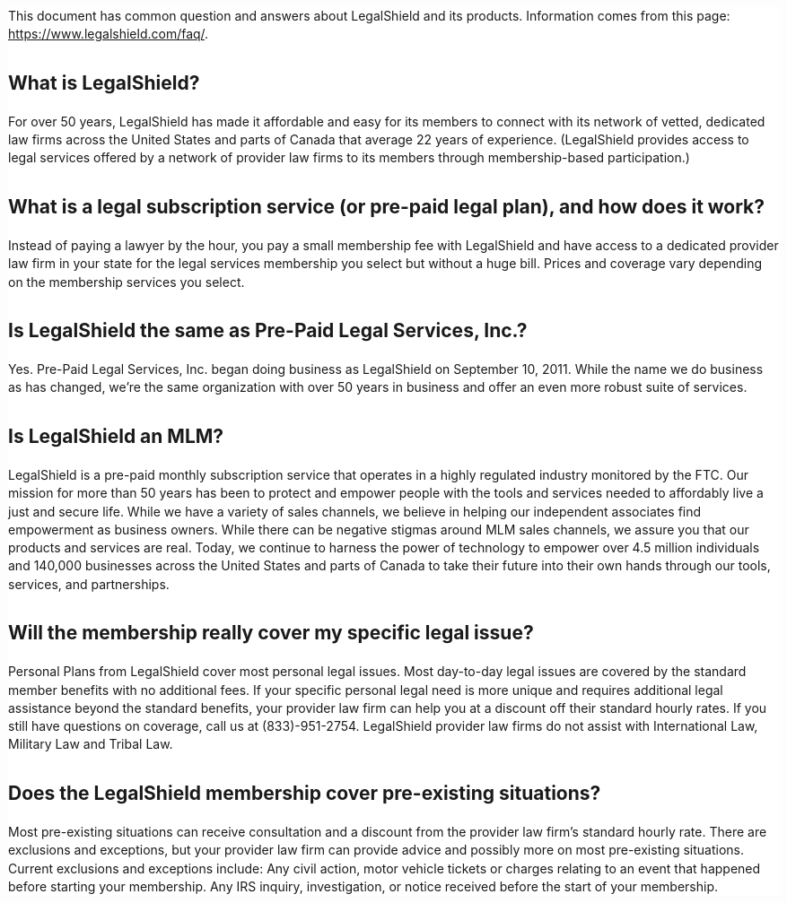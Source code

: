This document has common question and answers about LegalShield and its products. Information comes from this page: https://www.legalshield.com/faq/.

##  What is LegalShield?

 For over 50 years, LegalShield has made it affordable and easy for its members to connect with its network of vetted, dedicated law firms across the United States and parts of Canada that average 22 years of experience. (LegalShield provides access to legal services offered by a network of provider law firms to its members through membership-based participation.) 

##  What is a legal subscription service (or pre-paid legal plan), and how does it work?

 Instead of paying a lawyer by the hour, you pay a small membership fee with LegalShield and have access to a dedicated provider law firm in your state for the legal services membership you select but without a huge bill. Prices and coverage vary depending on the membership services you select. 

##  Is LegalShield the same as Pre-Paid Legal Services, Inc.?

 Yes. Pre-Paid Legal Services, Inc. began doing business as LegalShield on September 10, 2011. While the name we do business as has changed, we’re the same organization with over 50 years in business and offer an even more robust suite of services. 

##  Is LegalShield an MLM? 

 LegalShield is a pre-paid monthly subscription service that operates in a highly regulated industry monitored by the FTC. Our mission for more than 50 years has been to protect and empower people with the tools and services needed to affordably live a just and secure life. While we have a variety of sales channels, we believe in helping our independent associates find empowerment as business owners. While there can be negative stigmas around MLM sales channels, we assure you that our products and services are real. Today, we continue to harness the power of technology to empower over 4.5 million individuals and 140,000 businesses across the United States and parts of Canada to take their future into their own hands through our tools, services, and partnerships. 

##  Will the membership really cover my specific legal issue?

 Personal Plans from LegalShield cover most personal legal issues. Most day-to-day legal issues are covered by the standard member benefits with no additional fees. If your specific personal legal need is more unique and requires additional legal assistance beyond the standard benefits, your provider law firm can help you at a discount off their standard hourly rates. If you still have questions on coverage, call us at (833)-951-2754. LegalShield provider law firms do not assist with International Law, Military Law and Tribal Law. 

##  Does the LegalShield membership cover pre-existing situations?

 Most pre-existing situations can receive consultation and a discount from the provider law firm’s standard hourly rate. There are exclusions and exceptions, but your provider law firm can provide advice and possibly more on most pre-existing situations. Current exclusions and exceptions include:    Any civil action, motor vehicle tickets or charges relating to an event that happened before starting your membership. Any IRS inquiry, investigation, or notice received before the start of your membership.  
